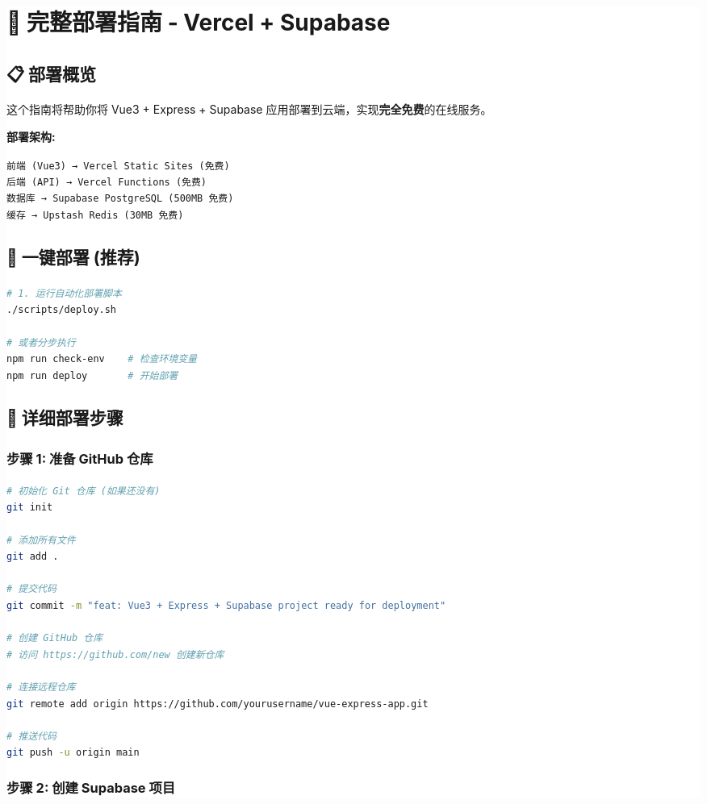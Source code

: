 # 🚀 完整部署指南 - Vercel + Supabase

## 📋 部署概览

这个指南将帮助你将 Vue3 + Express + Supabase 应用部署到云端，实现**完全免费**的在线服务。

**部署架构:**
```
前端 (Vue3) → Vercel Static Sites (免费)
后端 (API) → Vercel Functions (免费)
数据库 → Supabase PostgreSQL (500MB 免费)
缓存 → Upstash Redis (30MB 免费)
```

## 🎯 一键部署 (推荐)

```bash
# 1. 运行自动化部署脚本
./scripts/deploy.sh

# 或者分步执行
npm run check-env    # 检查环境变量
npm run deploy       # 开始部署
```

## 📝 详细部署步骤

### 步骤 1: 准备 GitHub 仓库

```bash
# 初始化 Git 仓库 (如果还没有)
git init

# 添加所有文件
git add .

# 提交代码
git commit -m "feat: Vue3 + Express + Supabase project ready for deployment"

# 创建 GitHub 仓库
# 访问 https://github.com/new 创建新仓库

# 连接远程仓库
git remote add origin https://github.com/yourusername/vue-express-app.git

# 推送代码
git push -u origin main
```

### 步骤 2: 创建 Supabase 项目
